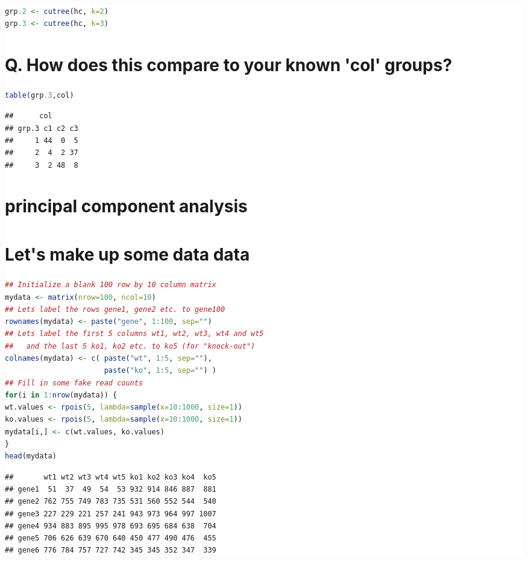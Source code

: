 
``` r
grp.2 <- cutree(hc, k=2)
grp.3 <- cutree(hc, k=3)
```

Q. How does this compare to your known 'col' groups?
====================================================

``` r
table(grp.3,col)
```

    ##      col
    ## grp.3 c1 c2 c3
    ##     1 44  0  5
    ##     2  4  2 37
    ##     3  2 48  8

principal component analysis
============================

Let's make up some data data
============================

``` r
## Initialize a blank 100 row by 10 column matrix
mydata <- matrix(nrow=100, ncol=10)
## Lets label the rows gene1, gene2 etc. to gene100
rownames(mydata) <- paste("gene", 1:100, sep="")
## Lets label the first 5 columns wt1, wt2, wt3, wt4 and wt5
##   and the last 5 ko1, ko2 etc. to ko5 (for "knock-out")
colnames(mydata) <- c( paste("wt", 1:5, sep=""),
                       paste("ko", 1:5, sep="") )
## Fill in some fake read counts
for(i in 1:nrow(mydata)) {
wt.values <- rpois(5, lambda=sample(x=10:1000, size=1)) 
ko.values <- rpois(5, lambda=sample(x=10:1000, size=1))
mydata[i,] <- c(wt.values, ko.values)
}
head(mydata)
```

    ##       wt1 wt2 wt3 wt4 wt5 ko1 ko2 ko3 ko4  ko5
    ## gene1  51  37  49  54  53 932 914 846 887  881
    ## gene2 762 755 749 783 735 531 560 552 544  540
    ## gene3 227 229 221 257 241 943 973 964 997 1007
    ## gene4 934 883 895 995 978 693 695 684 638  704
    ## gene5 706 626 639 670 640 450 477 490 476  455
    ## gene6 776 784 757 727 742 345 345 352 347  339

